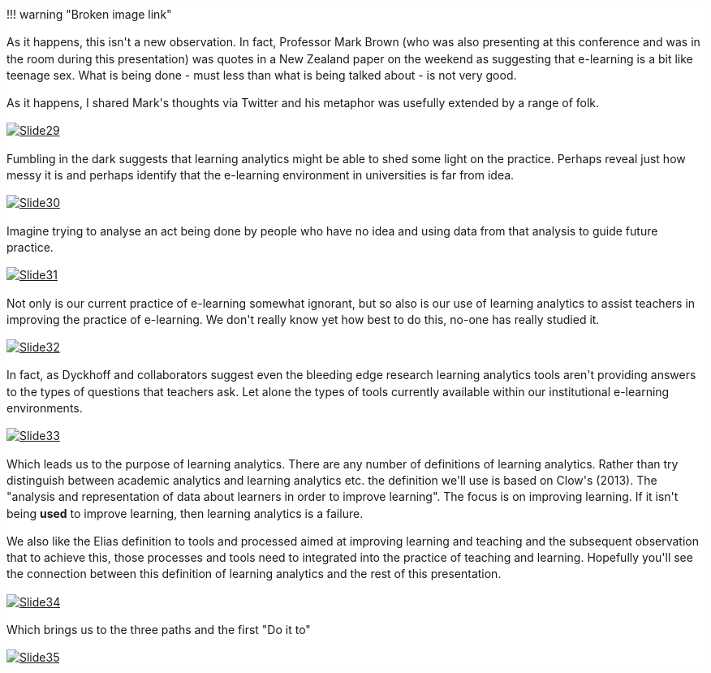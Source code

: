 !!! warning "Broken image link"

As it happens, this isn't a new observation. In fact, Professor Mark Brown (who was also presenting at this conference and was in the room during this presentation) was quotes in a New Zealand paper on the weekend as suggesting that e-learning is a bit like teenage sex. What is being done - must less than what is being talked about - is not very good.

As it happens, I shared Mark's thoughts via Twitter and his metaphor was usefully extended by a range of folk.

[![Slide29](images/9861534895_d0cb0be7fb_n.jpg)](http://www.flickr.com/photos/david_jones/9861534895/)

Fumbling in the dark suggests that learning analytics might be able to shed some light on the practice. Perhaps reveal just how messy it is and perhaps identify that the e-learning environment in universities is far from idea.

[![Slide30](images/9861515484_99b7ace0c8_n.jpg)](http://www.flickr.com/photos/david_jones/9861515484/)

Imagine trying to analyse an act being done by people who have no idea and using data from that analysis to guide future practice.

[![Slide31](images/9861534465_350c13e46d_n.jpg)](http://www.flickr.com/photos/david_jones/9861534465/)

Not only is our current practice of e-learning somewhat ignorant, but so also is our use of learning analytics to assist teachers in improving the practice of e-learning. We don't really know yet how best to do this, no-one has really studied it.

[![Slide32](images/9861513144_9bc635e42c_n.jpg)](http://www.flickr.com/photos/david_jones/9861513144/)

In fact, as Dyckhoff and collaborators suggest even the bleeding edge research learning analytics tools aren't providing answers to the types of questions that teachers ask. Let alone the types of tools currently available within our institutional e-learning environments.

[![Slide33](images/9861536026_081a54c4b2_n.jpg)](http://www.flickr.com/photos/david_jones/9861536026/)

Which leads us to the purpose of learning analytics. There are any number of definitions of learning analytics. Rather than try distinguish between academic analytics and learning analytics etc. the definition we'll use is based on Clow's (2013). The "analysis and representation of data about learners in order to improve learning". The focus is on improving learning. If it isn't being **used** to improve learning, then learning analytics is a failure.

We also like the Elias definition to tools and processed aimed at improving learning and teaching and the subsequent observation that to achieve this, those processes and tools need to integrated into the practice of teaching and learning. Hopefully you'll see the connection between this definition of learning analytics and the rest of this presentation.

[![Slide34](images/9861535126_036bcaafed_n.jpg)](http://www.flickr.com/photos/david_jones/9861535126/)

Which brings us to the three paths and the first "Do it to"

[![Slide35](images/9861535576_47a89d7cd7_n.jpg)](http://www.flickr.com/photos/david_jones/9861535576/)
